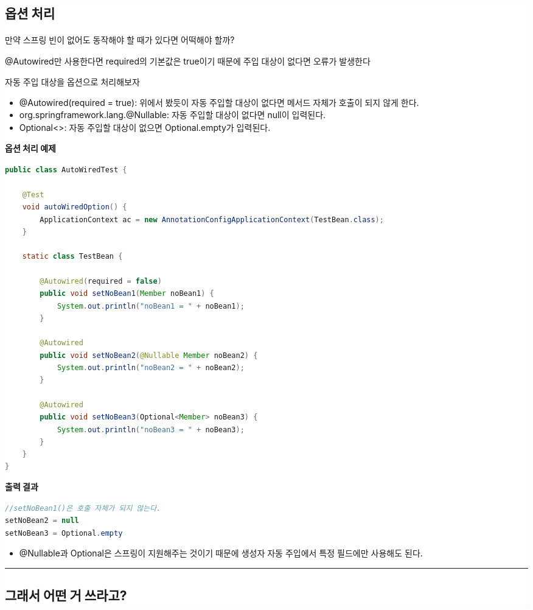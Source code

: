 
## 옵션 처리

만약 스프링 빈이 없어도 동작해야 할 때가 있다면 어떡해야 할까?

@Autowired만 사용한다면 required의 기본값은 true이기 때문에 주입 대상이 없다면 오류가 발생한다

자동 주입 대상을 옵션으로 처리해보자

- @Autowired(required = true): 위에서 봤듯이 자동 주입할 대상이 없다면 메서드 자체가 호출이 되지 않게 한다.
- org.springframework.lang.@Nullable: 자동 주입할 대상이 없다면 null이 입력된다.
- Optional<>: 자동 주입할 대상이 없으면 Optional.empty가 입력된다.

**옵션 처리 예제**

```java
public class AutoWiredTest {

    @Test
    void autoWiredOption() {
        ApplicationContext ac = new AnnotationConfigApplicationContext(TestBean.class);
    }

    static class TestBean {

        @Autowired(required = false)
        public void setNoBean1(Member noBean1) {
            System.out.println("noBean1 = " + noBean1);
        }

        @Autowired
        public void setNoBean2(@Nullable Member noBean2) {
            System.out.println("noBean2 = " + noBean2);
        }

        @Autowired
        public void setNoBean3(Optional<Member> noBean3) {
            System.out.println("noBean3 = " + noBean3);
        }
    }
}
```

**출력 결과**

```java
//setNoBean1()은 호출 자체가 되지 않는다.
setNoBean2 = null
setNoBean3 = Optional.empty
```

- @Nullable과 Optional은 스프링이 지원해주는 것이기 때문에 생성자 자동 주입에서 특정 필드에만 사용해도 된다.

---

## 그래서 어떤 거 쓰라고?
